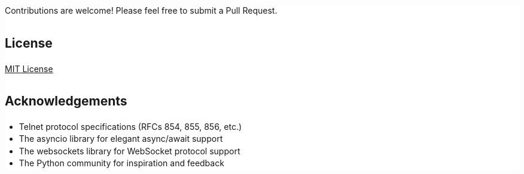 Contributions are welcome! Please feel free to submit a Pull Request.

## License

[MIT License](LICENSE)

## Acknowledgements

- Telnet protocol specifications (RFCs 854, 855, 856, etc.)
- The asyncio library for elegant async/await support
- The websockets library for WebSocket protocol support
- The Python community for inspiration and feedback